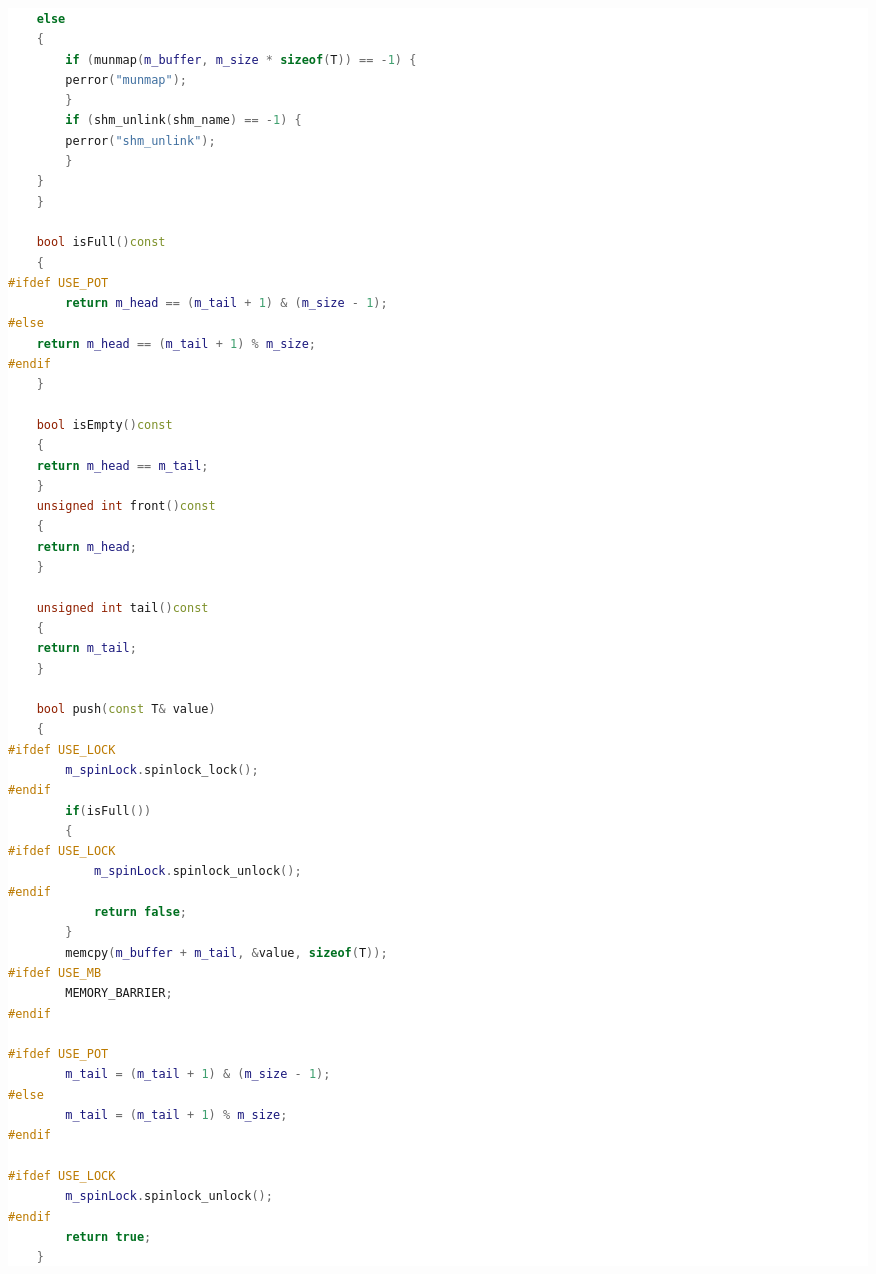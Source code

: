 ```c++
	else
	{
	    if (munmap(m_buffer, m_size * sizeof(T)) == -1) {
		perror("munmap");
	    }
	    if (shm_unlink(shm_name) == -1) {
		perror("shm_unlink");
	    }
	}
    }
    
    bool isFull()const
    {
#ifdef USE_POT
        return m_head == (m_tail + 1) & (m_size - 1);
#else
	return m_head == (m_tail + 1) % m_size;
#endif
    }

    bool isEmpty()const
    {
	return m_head == m_tail;
    }
    unsigned int front()const
    {
	return m_head;
    }

    unsigned int tail()const
    {
	return m_tail;
    }

    bool push(const T& value)
    {
#ifdef USE_LOCK
        m_spinLock.spinlock_lock();
#endif
        if(isFull())
        {
#ifdef USE_LOCK
            m_spinLock.spinlock_unlock();
#endif
            return false;
        }
        memcpy(m_buffer + m_tail, &value, sizeof(T));
#ifdef USE_MB
        MEMORY_BARRIER;
#endif

#ifdef USE_POT
        m_tail = (m_tail + 1) & (m_size - 1);
#else
        m_tail = (m_tail + 1) % m_size;
#endif

#ifdef USE_LOCK
        m_spinLock.spinlock_unlock();
#endif
        return true;
    }

```